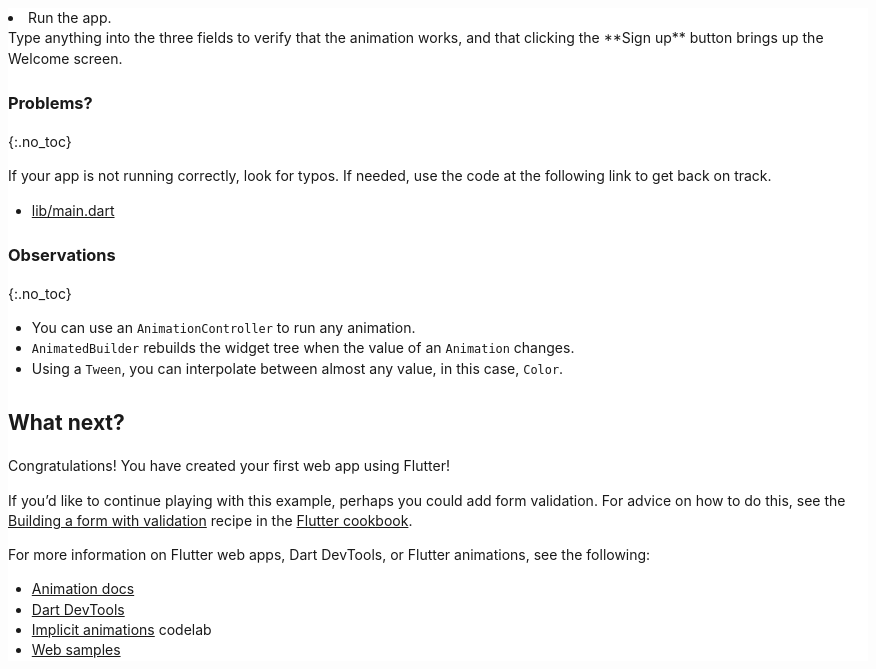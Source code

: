 <li markdown="1">Run the app.<br>
Type anything into the three fields to verify that the animation works,
and that clicking the **Sign up** button brings up the Welcome screen.
</li>
</ol>


### Problems?
{:.no_toc}

If your app is not running correctly, look for typos.
If needed, use the code at the following link to get back on track.

* [lib/main.dart](https://gist.github.com/sfshaza2/9a7e10e9141b775a70a94a14bf2200b4)

### Observations
{:.no_toc}

* You can use an `AnimationController` to run any animation.
* `AnimatedBuilder` rebuilds the widget tree when the value
  of an `Animation` changes.
* Using a `Tween`, you can interpolate between almost any value,
  in this case, `Color`.

## What next?

Congratulations!
You have created your first web app using Flutter!

If you’d like to continue playing with this example,
perhaps you could add form validation.
For advice on how to do this,
see the [Building a form with validation][]
recipe in the [Flutter cookbook][].

For more information on Flutter web apps,
Dart DevTools, or Flutter animations, see the following:

* [Animation docs][]
* [Dart DevTools][]
* [Implicit animations][] codelab
* [Web samples][]


[Android Studio / IntelliJ]: /docs/development/tools/devtools/android-studio
[Animation docs]: /docs/development/ui/animations
[Building a form with validation]: /docs/cookbook/forms/validation
[Building a web application with Flutter]: /docs/get-started/web
[Chrome browser]: https://www.google.com/chrome/?brand=CHBD&gclid=CjwKCAiAws7uBRAkEiwAMlbZjlVMZCxJDGAHjoSpoI_3z_HczSbgbMka5c9Z521R89cDoBM3zAluJRoCdCEQAvD_BwE&gclsrc=aw.ds
[create a new Flutter project]: /docs/get-started/test-drive
[Dart DevTools]: /docs/development/tools/devtools/overview
[DartPad]: https://dartpad.dev
[DevTools command line]: /docs/development/tools/devtools/cli
[DevTools documentation]: /docs/development/tools/devtools
[DevTools installed]: /docs/development/tools/devtools/overview#how-do-i-install-devtools
[DartPad troubleshooting page]: {{site.dart-site}}/tools/dartpad/troubleshoot
[editor]: /docs/get-started/editor
[Effective Dart Style Guide]: {{site.dart-site}}/guides/language/effective-dart/style#dont-use-a-leading-underscore-for-identifiers-that-arent-private
[Flutter cookbook]: /docs/cookbook
[Flutter SDK]: /docs/get-started/install
[Implicit animations]: /docs/codelabs/implicit-animations
[Introduction to declarative UI]: /docs/get-started/flutter-for/declarative
[Material Design]: https://material.io/design/introduction/#
[VS Code]: /docs/development/tools/devtools/vscode
[Web samples]: {{site.github}}/flutter/samples/tree/master/web
[Widget]: {{site.api}}/flutter/widgets/Widget-class.html
[writing your first Flutter app on mobile]: /docs/get-started/codelab
